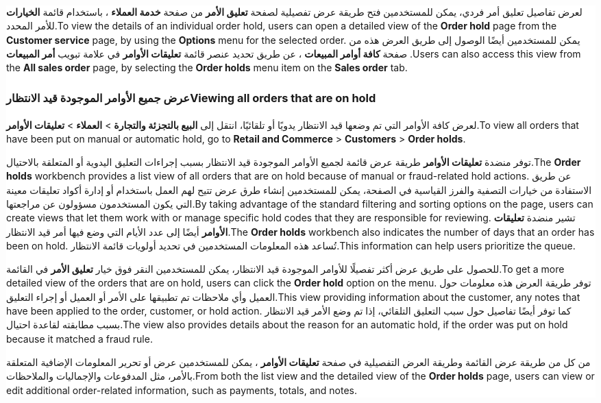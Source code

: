 <span data-ttu-id="a8f07-147">لعرض تفاصيل تعليق أمر فردي، يمكن للمستخدمين فتح طريقة عرض تفصيلية لصفحة **تعليق الأمر** من صفحة **خدمة العملاء** ، باستخدام قائمة **الخيارات** للأمر المحدد.</span><span class="sxs-lookup"><span data-stu-id="a8f07-147">To view the details of an individual order hold, users can open a detailed view of the **Order hold** page from the **Customer service** page, by using the **Options** menu for the selected order.</span></span> <span data-ttu-id="a8f07-148">يمكن للمستخدمين أيضًا الوصول إلى طريق العرض هذه من صفحة **كافة أوامر المبيعات** ، عن طريق تحديد عنصر قائمة **تعليقات الأوامر** في علامة تبويب **أمر المبيعات** .</span><span class="sxs-lookup"><span data-stu-id="a8f07-148">Users can also access this view from the **All sales order** page, by selecting the **Order holds** menu item on the **Sales order** tab.</span></span>

### <a name="viewing-all-orders-that-are-on-hold"></a><span data-ttu-id="a8f07-149">عرض جميع الأوامر الموجودة قيد الانتظار</span><span class="sxs-lookup"><span data-stu-id="a8f07-149">Viewing all orders that are on hold</span></span>

<span data-ttu-id="a8f07-150">لعرض كافة الأوامر التي تم وضعها قيد الانتظار يدويًا أو تلقائيًا، انتقل إلى **البيع بالتجزئة والتجارة** \> **العملاء** \> **تعليقات الأوامر**.</span><span class="sxs-lookup"><span data-stu-id="a8f07-150">To view all orders that have been put on manual or automatic hold, go to **Retail and Commerce** \> **Customers** \> **Order holds**.</span></span>

<span data-ttu-id="a8f07-151">توفر منضدة **تعليقات الأوامر** طريقة عرض قائمة لجميع الأوامر الموجودة قيد الانتظار بسبب إجراءات التعليق اليدوية أو المتعلقة بالاحتيال.</span><span class="sxs-lookup"><span data-stu-id="a8f07-151">The **Order holds** workbench provides a list view of all orders that are on hold because of manual or fraud-related hold actions.</span></span> <span data-ttu-id="a8f07-152">عن طريق الاستفادة من خيارات التصفية والفرز القياسية في الصفحة، يمكن للمستخدمين إنشاء طرق عرض تتيح لهم العمل باستخدام أو إدارة أكواد تعليقات معينة التي يكون المستخدمون مسؤولون عن مراجعتها.</span><span class="sxs-lookup"><span data-stu-id="a8f07-152">By taking advantage of the standard filtering and sorting options on the page, users can create views that let them work with or manage specific hold codes that they are responsible for reviewing.</span></span> <span data-ttu-id="a8f07-153">تشير منضدة **تعليقات الأوامر** أيضًا إلى عدد الأيام التي وضع فيها أمر قيد الانتظار.</span><span class="sxs-lookup"><span data-stu-id="a8f07-153">The **Order holds** workbench also indicates the number of days that an order has been on hold.</span></span> <span data-ttu-id="a8f07-154">تُساعد هذه المعلومات المستخدمين في تحديد أولويات قائمة الانتظار.</span><span class="sxs-lookup"><span data-stu-id="a8f07-154">This information can help users prioritize the queue.</span></span>

<span data-ttu-id="a8f07-155">للحصول على طريق عرض أكثر تفصيلًا للأوامر الموجودة قيد الانتظار، يمكن للمستخدمين النقر فوق خيار **تعليق الأمر** في القائمة.</span><span class="sxs-lookup"><span data-stu-id="a8f07-155">To get a more detailed view of the orders that are on hold, users can click the **Order hold** option on the menu.</span></span> <span data-ttu-id="a8f07-156">توفر طريقة العرض هذه معلومات حول العميل وأي ملاحظات تم تطبيقها على الأمر أو العميل أو إجراء التعليق.</span><span class="sxs-lookup"><span data-stu-id="a8f07-156">This view providing information about the customer, any notes that have been applied to the order, customer, or hold action.</span></span> <span data-ttu-id="a8f07-157">كما توفر أيضًا تفاصيل حول سبب التعليق التلقائي، إذا تم وضع الأمر قيد الانتظار بسبب مطابقته لقاعدة احتيال.</span><span class="sxs-lookup"><span data-stu-id="a8f07-157">The view also provides details about the reason for an automatic hold, if the order was put on hold because it matched a fraud rule.</span></span>

<span data-ttu-id="a8f07-158">من كل من طريقة عرض القائمة وطريقة العرض التفصيلية في صفحة **تعليقات الأوامر** ، يمكن للمستخدمين عرض أو تحرير المعلومات الإضافية المتعلقة بالأمر، مثل المدفوعات والإجماليات والملاحظات.</span><span class="sxs-lookup"><span data-stu-id="a8f07-158">From both the list view and the detailed view of the **Order holds** page, users can view or edit additional order-related information, such as payments, totals, and notes.</span></span>

